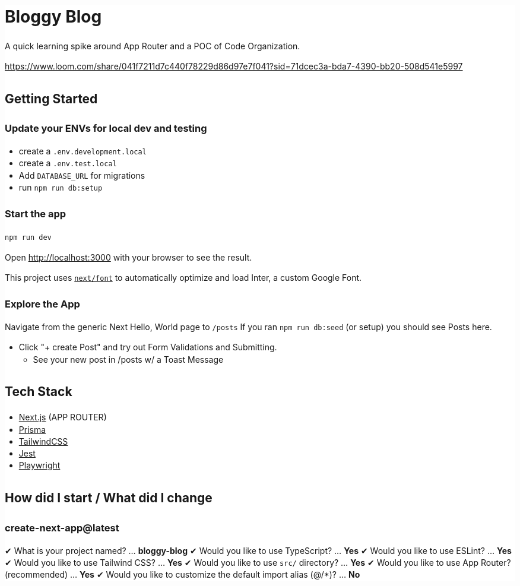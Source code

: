 # Bloggy Blog

A quick learning spike around App Router and a POC of Code Organization.

<https://www.loom.com/share/041f7211d7c440f78229d86d97e7f041?sid=71dcec3a-bda7-4390-bb20-508d541e5997>

## Getting Started

### Update your ENVs for local dev and testing

- create a `.env.development.local`
- create a `.env.test.local`
- Add `DATABASE_URL` for migrations
- run `npm run db:setup`

### Start the app

```bash
npm run dev
```

Open [http://localhost:3000](http://localhost:3000) with your browser to see the result.

This project uses [`next/font`](https://nextjs.org/docs/basic-features/font-optimization) to automatically optimize and load Inter, a custom Google Font.

### Explore the App

Navigate from the generic Next Hello, World page to `/posts`
If you ran `npm run db:seed` (or setup) you should see Posts here.

- Click "+ create Post" and try out Form Validations and Submitting.
  - See your new post in /posts w/ a Toast Message

## Tech Stack

- [Next.js](https://nextjs.org/docs) (APP ROUTER)
- [Prisma](https://www.prisma.io/docs)
- [TailwindCSS](https://tailwindcss.com/docs/)
- [Jest](https://jestjs.io/docs/getting-started)
- [Playwright](https://playwright.dev/docs/intro)

## How did I start / What did I change

### create-next-app@latest

✔ What is your project named? … **bloggy-blog**
✔ Would you like to use TypeScript? …  **Yes**
✔ Would you like to use ESLint? …  **Yes**
✔ Would you like to use Tailwind CSS? …  **Yes**
✔ Would you like to use `src/` directory? …  **Yes**
✔ Would you like to use App Router? (recommended) … **Yes**
✔ Would you like to customize the default import alias (@/*)? … **No**

